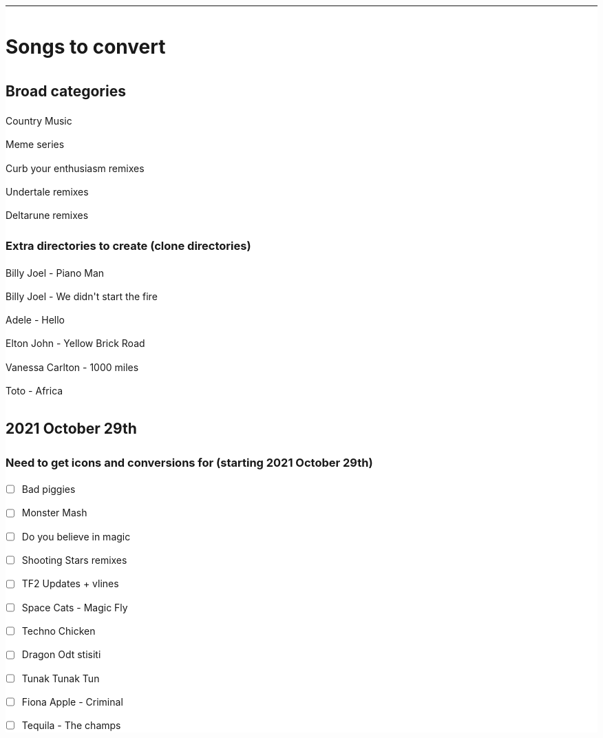 


***

# Songs to convert

## Broad categories

Country Music

Meme series

Curb your enthusiasm remixes

Undertale remixes

Deltarune remixes

### Extra directories to create (clone directories)

Billy Joel - Piano Man

Billy Joel - We didn't start the fire

Adele - Hello

Elton John - Yellow Brick Road

Vanessa Carlton - 1000 miles

Toto - Africa

## 2021 October 29th

### Need to get icons and conversions for (starting 2021 October 29th)

- [ ] Bad piggies

- [ ] Monster Mash

- [ ] Do you believe in magic

- [ ] Shooting Stars remixes

- [ ] TF2 Updates + vlines

- [ ] Space Cats - Magic Fly

- [ ] Techno Chicken

- [ ] Dragon Odt stisiti

- [ ] Tunak Tunak Tun

- [ ] Fiona Apple - Criminal

- [ ] Tequila - The champs
